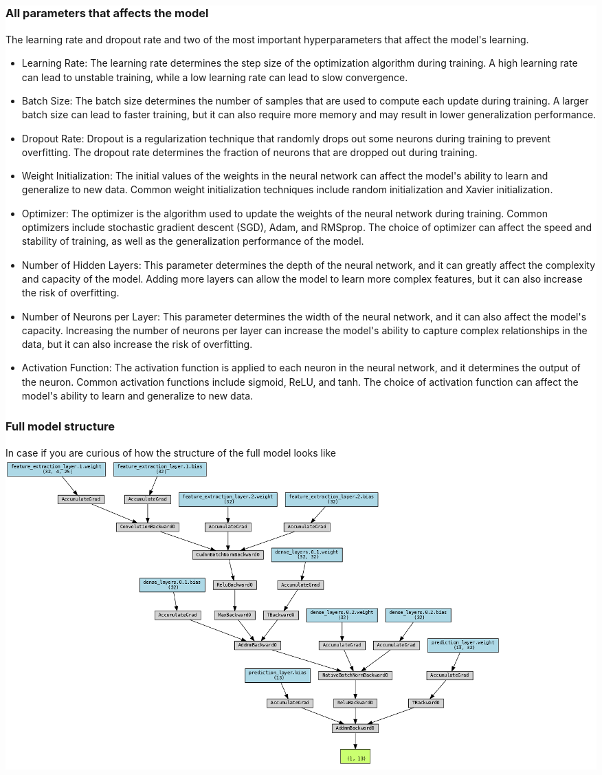 

### All parameters that affects the model
The learning rate and dropout rate and two of the most important hyperparameters that affect the model's learning.
-   Learning Rate: The learning rate determines the step size of the optimization algorithm during training. A high learning rate can lead to unstable training, while a low learning rate can lead to slow convergence.

-   Batch Size: The batch size determines the number of samples that are used to compute each update during training. A larger batch size can lead to faster training, but it can also require more memory and may result in lower generalization performance.

-   Dropout Rate: Dropout is a regularization technique that randomly drops out some neurons during training to prevent overfitting. The dropout rate determines the fraction of neurons that are dropped out during training.

-   Weight Initialization: The initial values of the weights in the neural network can affect the model's ability to learn and generalize to new data. Common weight initialization techniques include random initialization and Xavier initialization.

-   Optimizer: The optimizer is the algorithm used to update the weights of the neural network during training. Common optimizers include stochastic gradient descent (SGD), Adam, and RMSprop. The choice of optimizer can affect the speed and stability of training, as well as the generalization performance of the model.

-   Number of Hidden Layers: This parameter determines the depth of the neural network, and it can greatly affect the complexity and capacity of the model. Adding more layers can allow the model to learn more complex features, but it can also increase the risk of overfitting.

-   Number of Neurons per Layer: This parameter determines the width of the neural network, and it can also affect the model's capacity. Increasing the number of neurons per layer can increase the model's ability to capture complex relationships in the data, but it can also increase the risk of overfitting.

-   Activation Function: The activation function is applied to each neuron in the neural network, and it determines the output of the neuron. Common activation functions include sigmoid, ReLU, and tanh. The choice of activation function can affect the model's ability to learn and generalize to new data.


### Full model structure
In case if you are curious of how the structure of the full model looks like
![mapping_1](/img/ml_4.png)
